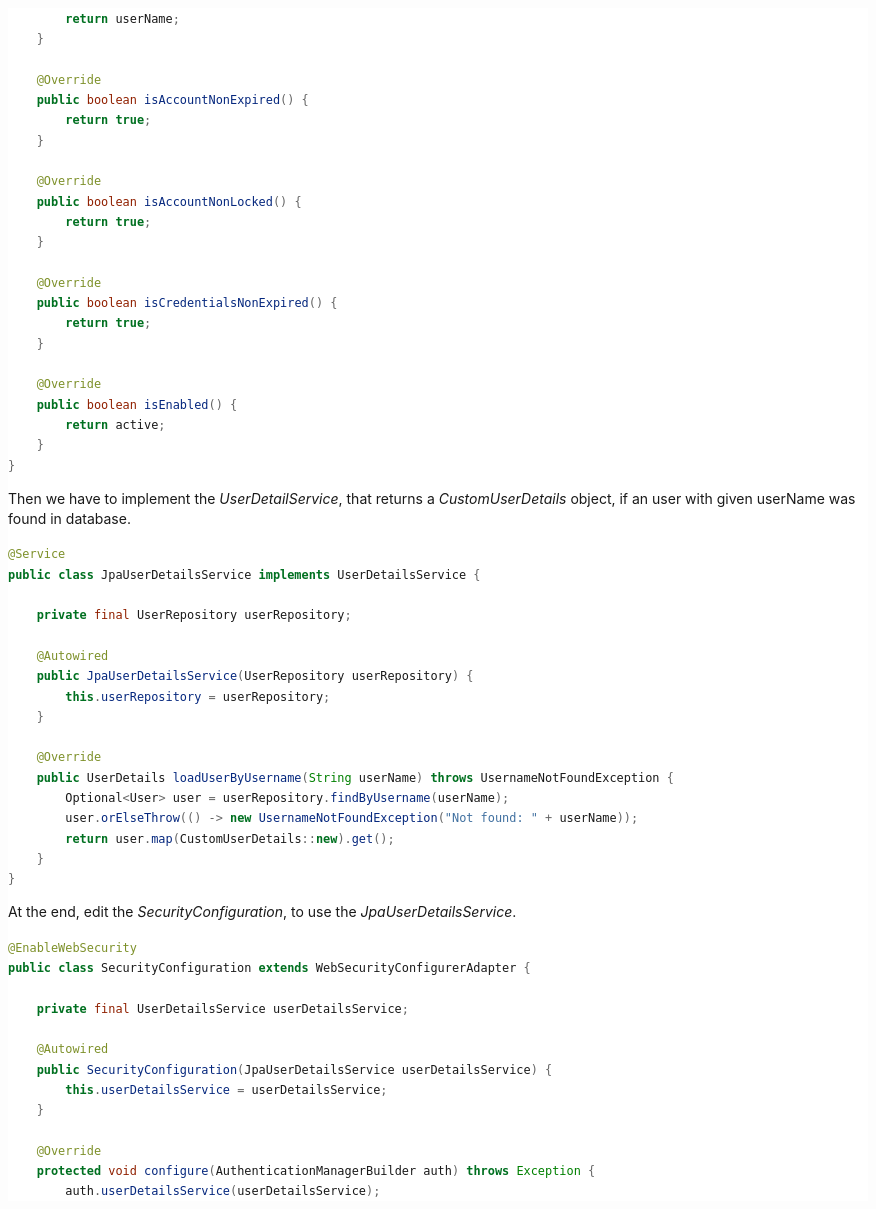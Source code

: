 ```java
        return userName;
    }

    @Override
    public boolean isAccountNonExpired() {
        return true;
    }

    @Override
    public boolean isAccountNonLocked() {
        return true;
    }

    @Override
    public boolean isCredentialsNonExpired() {
        return true;
    }

    @Override
    public boolean isEnabled() {
        return active;
    }
}

```

Then we have to implement the _UserDetailService_, that returns a _CustomUserDetails_ object, if an user with given userName was found in database.

```java
@Service
public class JpaUserDetailsService implements UserDetailsService {

    private final UserRepository userRepository;

    @Autowired
    public JpaUserDetailsService(UserRepository userRepository) {
        this.userRepository = userRepository;
    }

    @Override
    public UserDetails loadUserByUsername(String userName) throws UsernameNotFoundException {
        Optional<User> user = userRepository.findByUsername(userName);
        user.orElseThrow(() -> new UsernameNotFoundException("Not found: " + userName));
        return user.map(CustomUserDetails::new).get();
    }
}
```

At the end, edit the _SecurityConfiguration_, to use the _JpaUserDetailsService_.

```java
@EnableWebSecurity
public class SecurityConfiguration extends WebSecurityConfigurerAdapter {

    private final UserDetailsService userDetailsService;

    @Autowired
    public SecurityConfiguration(JpaUserDetailsService userDetailsService) {
        this.userDetailsService = userDetailsService;
    }

    @Override
    protected void configure(AuthenticationManagerBuilder auth) throws Exception {
        auth.userDetailsService(userDetailsService);
```
